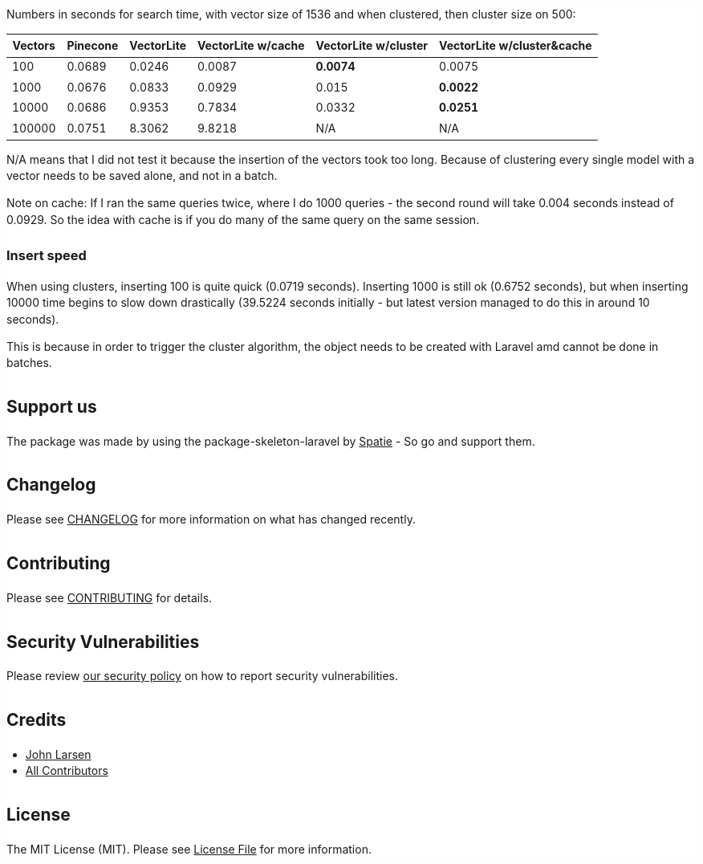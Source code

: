 Numbers in seconds for search time, with vector size of 1536 and when clustered, then cluster size on 500:

| Vectors | Pinecone | VectorLite | VectorLite w/cache | VectorLite w/cluster | VectorLite w/cluster&cache |
| ------- | -------- | ---------- | ------------------ | -------------------- | -------------------------- |
| 100     | 0.0689   | 0.0246     | 0.0087             | **0.0074**           | 0.0075                     |
| 1000    | 0.0676   | 0.0833     | 0.0929             | 0.015                | **0.0022**                 |
| 10000   | 0.0686   | 0.9353     | 0.7834             | 0.0332               | **0.0251**                 |
| 100000  | 0.0751   | 8.3062     | 9.8218             | N/A                  | N/A                        |

N/A means that I did not test it because the insertion of the vectors took too long. Because of clustering every single model with a vector needs to be saved alone, and not in a batch.

Note on cache: If I ran the same queries twice, where I do 1000 queries - the second round will take 0.004 seconds instead of 0.0929. So the idea with cache is if you do many of the same query on the same session.

### Insert speed

When using clusters, inserting 100 is quite quick (0.0719 seconds). Inserting 1000 is still ok (0.6752 seconds), but when inserting 10000 time begins to slow down drastically (39.5224 seconds initially - but latest version managed to do this in around 10 seconds).

This is because in order to trigger the cluster algorithm, the object needs to be created with Laravel amd cannot be done in batches.

## Support us

The package was made by using the package-skeleton-laravel by [Spatie](https://spatie.be/github-ad-click/vector-lite) - So go and support them.

## Changelog

Please see [CHANGELOG](CHANGELOG.md) for more information on what has changed recently.

## Contributing

Please see [CONTRIBUTING](CONTRIBUTING.md) for details.

## Security Vulnerabilities

Please review [our security policy](../../security/policy) on how to report security vulnerabilities.

## Credits

-   [John Larsen](https://github.com/ThaKladd)
-   [All Contributors](../../contributors)

## License

The MIT License (MIT). Please see [License File](LICENSE.md) for more information.
